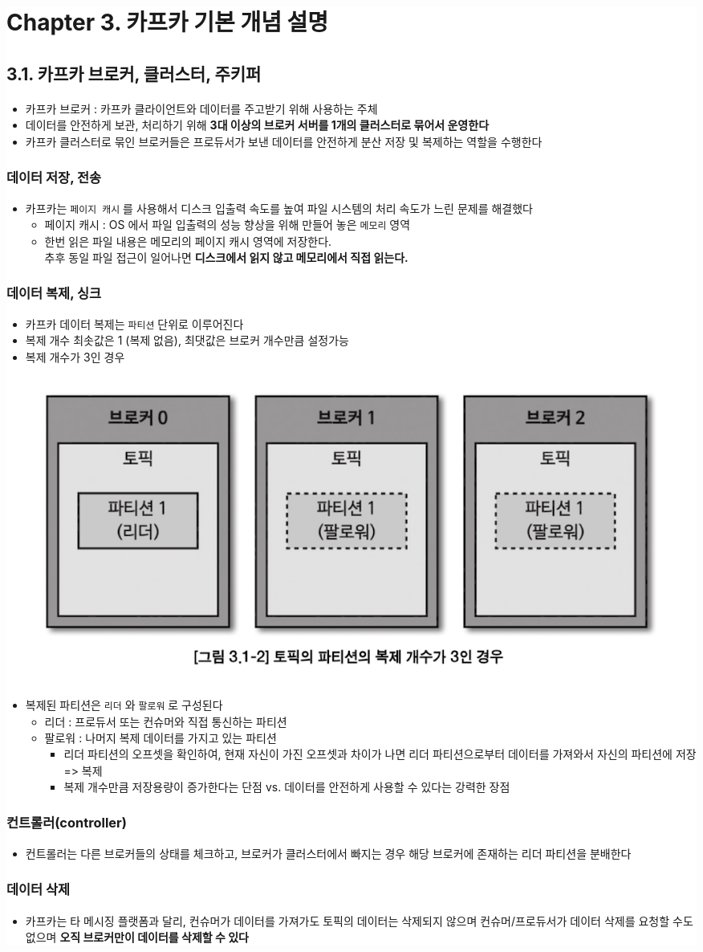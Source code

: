 # Chapter 3. 카프카 기본 개념 설명

## 3.1. 카프카 브로커, 클러스터, 주키퍼
- 카프카 브로커 : 카프카 클라이언트와 데이터를 주고받기 위해 사용하는 주체
- 데이터를 안전하게 보관, 처리하기 위해 **3대 이상의 브로커 서버를 1개의 클러스터로 묶어서 운영한다**
- 카프카 클러스터로 묶인 브로커들은 프로듀서가 보낸 데이터를 안전하게 분산 저장 및 복제하는 역할을 수행한다

### 데이터 저장, 전송
- 카프카는 `페이지 캐시` 를 사용해서 디스크 입출력 속도를 높여 파일 시스템의 처리 속도가 느린 문제를 해결했다
  - 페이지 캐시 : OS 에서 파일 입출력의 성능 향상을 위해 만들어 놓은 `메모리` 영역
  - 한번 읽은 파일 내용은 메모리의 페이지 캐시 영역에 저장한다. <br>
  추후 동일 파일 접근이 일어나면 **디스크에서 읽지 않고 메모리에서 직접 읽는다.**

### 데이터 복제, 싱크
- 카프카 데이터 복제는 `파티션` 단위로 이루어진다
- 복제 개수 최솟값은 1 (복제 없음), 최댓값은 브로커 개수만큼 설정가능
- 복제 개수가 3인 경우
![](image0.png)
- 복제된 파티션은 `리더` 와 `팔로워` 로 구성된다
    - 리더 : 프로듀서 또는 컨슈머와 직접 통신하는 파티션
    - 팔로워 : 나머지 복제 데이터를 가지고 있는 파티션
      - 리더 파티션의 오프셋을 확인하여, 현재 자신이 가진 오프셋과 차이가 나면 리더 파티션으로부터 데이터를 가져와서 자신의 파티션에 저장 => 복제
      - 복제 개수만큼 저장용량이 증가한다는 단점 vs. 데이터를 안전하게 사용할 수 있다는 강력한 장점

### 컨트롤러(controller)
- 컨트롤러는 다른 브로커들의 상태를 체크하고, 브로커가 클러스터에서 빠지는 경우 해당 브로커에 존재하는 리더 파티션을 분배한다

### 데이터 삭제
- 카프카는 타 메시징 플랫폼과 달리, 컨슈머가 데이터를 가져가도 토픽의 데이터는 삭제되지 않으며 컨슈머/프로듀서가 데이터 삭제를 요청할 수도 없으며 **오직 브로커만이 데이터를 삭제할 수 있다**
